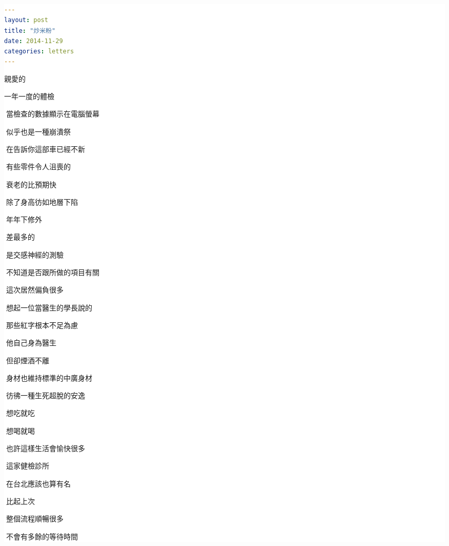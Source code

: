 ```yaml
---
layout: post
title: "炒米粉"
date: 2014-11-29
categories: letters
---
```


親愛的


一年一度的體檢

 當檢查的數據顯示在電腦螢幕

 似乎也是一種崩潰祭

 在告訴你這部車已經不新

 有些零件令人沮喪的

 衰老的比預期快

 除了身高彷如地層下陷

 年年下修外

 差最多的

 是交感神經的測驗

 不知道是否跟所做的項目有關


 這次居然偏負很多

 想起一位當醫生的學長說的

 那些紅字根本不足為慮

 他自己身為醫生

 但卻煙酒不離

 身材也維持標準的中廣身材

 彷彿一種生死超脫的安逸

 想吃就吃

 想喝就喝

 也許這樣生活會愉快很多

 這家健檢診所

 在台北應該也算有名

 比起上次

 整個流程順暢很多

 不會有多餘的等待時間
